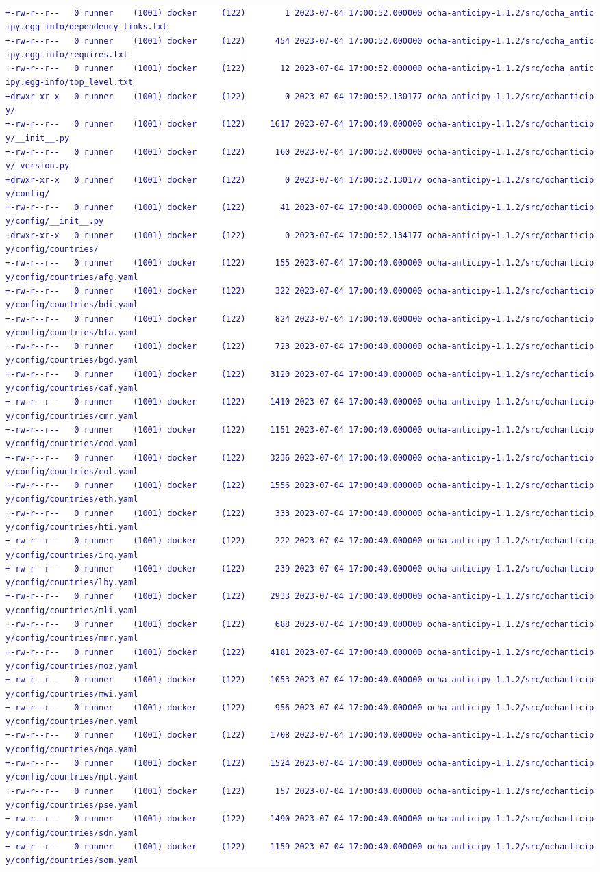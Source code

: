 ```diff
+-rw-r--r--   0 runner    (1001) docker     (122)        1 2023-07-04 17:00:52.000000 ocha-anticipy-1.1.2/src/ocha_anticipy.egg-info/dependency_links.txt
+-rw-r--r--   0 runner    (1001) docker     (122)      454 2023-07-04 17:00:52.000000 ocha-anticipy-1.1.2/src/ocha_anticipy.egg-info/requires.txt
+-rw-r--r--   0 runner    (1001) docker     (122)       12 2023-07-04 17:00:52.000000 ocha-anticipy-1.1.2/src/ocha_anticipy.egg-info/top_level.txt
+drwxr-xr-x   0 runner    (1001) docker     (122)        0 2023-07-04 17:00:52.130177 ocha-anticipy-1.1.2/src/ochanticipy/
+-rw-r--r--   0 runner    (1001) docker     (122)     1617 2023-07-04 17:00:40.000000 ocha-anticipy-1.1.2/src/ochanticipy/__init__.py
+-rw-r--r--   0 runner    (1001) docker     (122)      160 2023-07-04 17:00:52.000000 ocha-anticipy-1.1.2/src/ochanticipy/_version.py
+drwxr-xr-x   0 runner    (1001) docker     (122)        0 2023-07-04 17:00:52.130177 ocha-anticipy-1.1.2/src/ochanticipy/config/
+-rw-r--r--   0 runner    (1001) docker     (122)       41 2023-07-04 17:00:40.000000 ocha-anticipy-1.1.2/src/ochanticipy/config/__init__.py
+drwxr-xr-x   0 runner    (1001) docker     (122)        0 2023-07-04 17:00:52.134177 ocha-anticipy-1.1.2/src/ochanticipy/config/countries/
+-rw-r--r--   0 runner    (1001) docker     (122)      155 2023-07-04 17:00:40.000000 ocha-anticipy-1.1.2/src/ochanticipy/config/countries/afg.yaml
+-rw-r--r--   0 runner    (1001) docker     (122)      322 2023-07-04 17:00:40.000000 ocha-anticipy-1.1.2/src/ochanticipy/config/countries/bdi.yaml
+-rw-r--r--   0 runner    (1001) docker     (122)      824 2023-07-04 17:00:40.000000 ocha-anticipy-1.1.2/src/ochanticipy/config/countries/bfa.yaml
+-rw-r--r--   0 runner    (1001) docker     (122)      723 2023-07-04 17:00:40.000000 ocha-anticipy-1.1.2/src/ochanticipy/config/countries/bgd.yaml
+-rw-r--r--   0 runner    (1001) docker     (122)     3120 2023-07-04 17:00:40.000000 ocha-anticipy-1.1.2/src/ochanticipy/config/countries/caf.yaml
+-rw-r--r--   0 runner    (1001) docker     (122)     1410 2023-07-04 17:00:40.000000 ocha-anticipy-1.1.2/src/ochanticipy/config/countries/cmr.yaml
+-rw-r--r--   0 runner    (1001) docker     (122)     1151 2023-07-04 17:00:40.000000 ocha-anticipy-1.1.2/src/ochanticipy/config/countries/cod.yaml
+-rw-r--r--   0 runner    (1001) docker     (122)     3236 2023-07-04 17:00:40.000000 ocha-anticipy-1.1.2/src/ochanticipy/config/countries/col.yaml
+-rw-r--r--   0 runner    (1001) docker     (122)     1556 2023-07-04 17:00:40.000000 ocha-anticipy-1.1.2/src/ochanticipy/config/countries/eth.yaml
+-rw-r--r--   0 runner    (1001) docker     (122)      333 2023-07-04 17:00:40.000000 ocha-anticipy-1.1.2/src/ochanticipy/config/countries/hti.yaml
+-rw-r--r--   0 runner    (1001) docker     (122)      222 2023-07-04 17:00:40.000000 ocha-anticipy-1.1.2/src/ochanticipy/config/countries/irq.yaml
+-rw-r--r--   0 runner    (1001) docker     (122)      239 2023-07-04 17:00:40.000000 ocha-anticipy-1.1.2/src/ochanticipy/config/countries/lby.yaml
+-rw-r--r--   0 runner    (1001) docker     (122)     2933 2023-07-04 17:00:40.000000 ocha-anticipy-1.1.2/src/ochanticipy/config/countries/mli.yaml
+-rw-r--r--   0 runner    (1001) docker     (122)      688 2023-07-04 17:00:40.000000 ocha-anticipy-1.1.2/src/ochanticipy/config/countries/mmr.yaml
+-rw-r--r--   0 runner    (1001) docker     (122)     4181 2023-07-04 17:00:40.000000 ocha-anticipy-1.1.2/src/ochanticipy/config/countries/moz.yaml
+-rw-r--r--   0 runner    (1001) docker     (122)     1053 2023-07-04 17:00:40.000000 ocha-anticipy-1.1.2/src/ochanticipy/config/countries/mwi.yaml
+-rw-r--r--   0 runner    (1001) docker     (122)      956 2023-07-04 17:00:40.000000 ocha-anticipy-1.1.2/src/ochanticipy/config/countries/ner.yaml
+-rw-r--r--   0 runner    (1001) docker     (122)     1708 2023-07-04 17:00:40.000000 ocha-anticipy-1.1.2/src/ochanticipy/config/countries/nga.yaml
+-rw-r--r--   0 runner    (1001) docker     (122)     1524 2023-07-04 17:00:40.000000 ocha-anticipy-1.1.2/src/ochanticipy/config/countries/npl.yaml
+-rw-r--r--   0 runner    (1001) docker     (122)      157 2023-07-04 17:00:40.000000 ocha-anticipy-1.1.2/src/ochanticipy/config/countries/pse.yaml
+-rw-r--r--   0 runner    (1001) docker     (122)     1490 2023-07-04 17:00:40.000000 ocha-anticipy-1.1.2/src/ochanticipy/config/countries/sdn.yaml
+-rw-r--r--   0 runner    (1001) docker     (122)     1159 2023-07-04 17:00:40.000000 ocha-anticipy-1.1.2/src/ochanticipy/config/countries/som.yaml
```